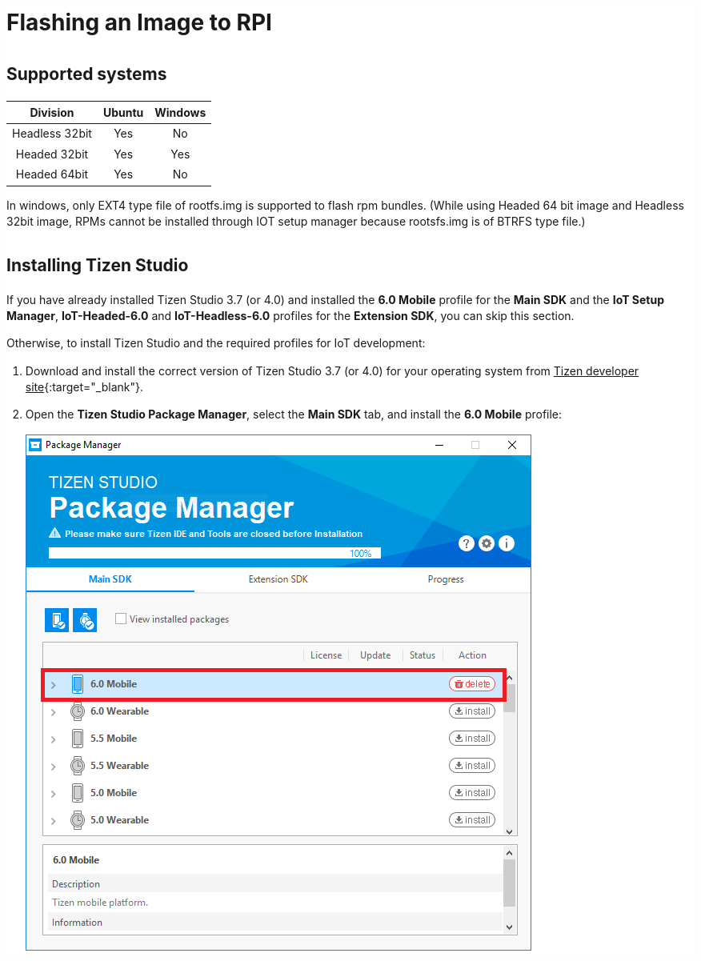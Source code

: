 # Flashing an Image to RPI

## Supported systems

|Division	|Ubuntu	|Windows	|
|:---:		|:---:	|:---:		|
|Headless 32bit|Yes	|No			|
|Headed 32bit|Yes	|Yes		|
|Headed 64bit|Yes	|No			|

In windows, only EXT4 type file of rootfs.img is supported to flash rpm bundles. (While using Headed 64 bit image and Headless 32bit image, RPMs cannot be installed through IOT setup manager because rootsfs.img is of BTRFS type file.)

## Installing Tizen Studio

If you have already installed Tizen Studio 3.7 (or 4.0) and installed the **6.0 Mobile** profile for the **Main SDK** and the **IoT Setup Manager**, **IoT-Headed-6.0** and **IoT-Headless-6.0** profiles for the **Extension SDK**, you can skip this section.

Otherwise, to install Tizen Studio and the required profiles for IoT development:

1.  Download and install the correct version of Tizen Studio 3.7 (or 4.0) for your operating system from [Tizen developer site](https://developer.tizen.org/development/tizen-studio/download){:target="_blank"}.
2.  Open the **Tizen Studio Package Manager**, select the **Main SDK** tab, and install the **6.0 Mobile** profile:

    ![Install the mobile profile](media/package_manager_mobile.PNG)